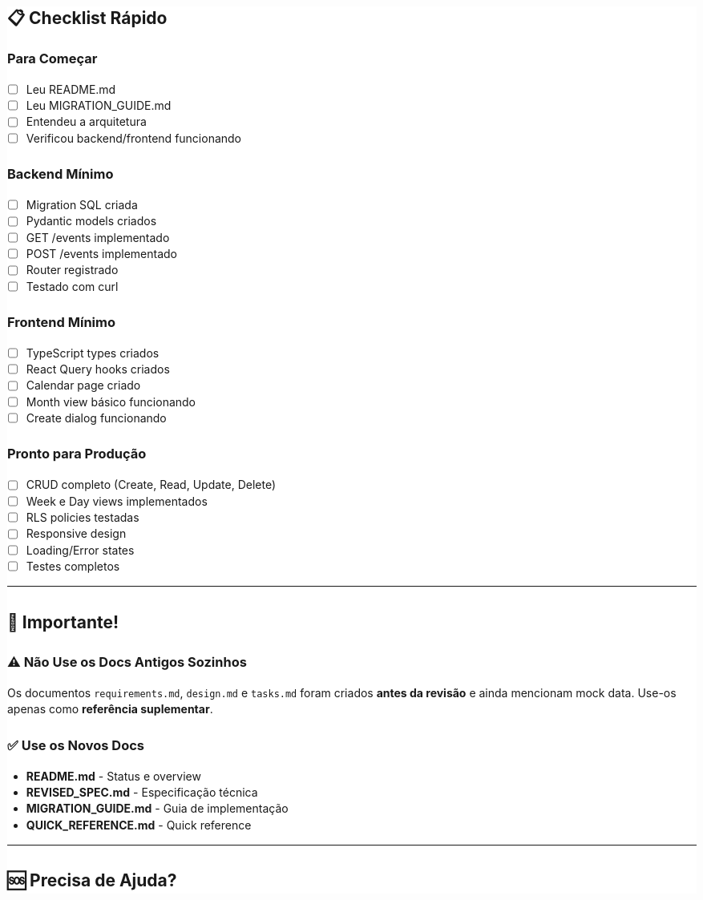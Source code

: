 
## 📋 Checklist Rápido

### Para Começar
- [ ] Leu README.md
- [ ] Leu MIGRATION_GUIDE.md
- [ ] Entendeu a arquitetura
- [ ] Verificou backend/frontend funcionando

### Backend Mínimo
- [ ] Migration SQL criada
- [ ] Pydantic models criados
- [ ] GET /events implementado
- [ ] POST /events implementado
- [ ] Router registrado
- [ ] Testado com curl

### Frontend Mínimo
- [ ] TypeScript types criados
- [ ] React Query hooks criados
- [ ] Calendar page criado
- [ ] Month view básico funcionando
- [ ] Create dialog funcionando

### Pronto para Produção
- [ ] CRUD completo (Create, Read, Update, Delete)
- [ ] Week e Day views implementados
- [ ] RLS policies testadas
- [ ] Responsive design
- [ ] Loading/Error states
- [ ] Testes completos

---

## 🚨 Importante!

### ⚠️ Não Use os Docs Antigos Sozinhos
Os documentos `requirements.md`, `design.md` e `tasks.md` foram criados **antes da revisão** e ainda mencionam mock data. Use-os apenas como **referência suplementar**.

### ✅ Use os Novos Docs
- **README.md** - Status e overview
- **REVISED_SPEC.md** - Especificação técnica
- **MIGRATION_GUIDE.md** - Guia de implementação
- **QUICK_REFERENCE.md** - Quick reference

---

## 🆘 Precisa de Ajuda?
